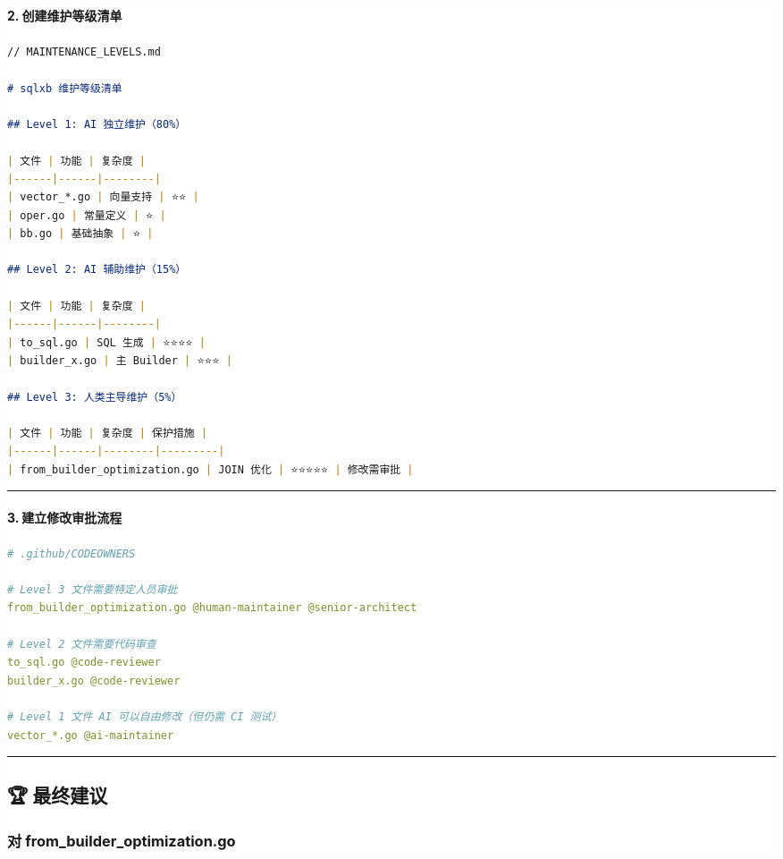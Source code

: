 
#### 2. 创建维护等级清单

```markdown
// MAINTENANCE_LEVELS.md

# sqlxb 维护等级清单

## Level 1: AI 独立维护（80%）

| 文件 | 功能 | 复杂度 |
|------|------|--------|
| vector_*.go | 向量支持 | ⭐⭐ |
| oper.go | 常量定义 | ⭐ |
| bb.go | 基础抽象 | ⭐ |

## Level 2: AI 辅助维护（15%）

| 文件 | 功能 | 复杂度 |
|------|------|--------|
| to_sql.go | SQL 生成 | ⭐⭐⭐⭐ |
| builder_x.go | 主 Builder | ⭐⭐⭐ |

## Level 3: 人类主导维护（5%）

| 文件 | 功能 | 复杂度 | 保护措施 |
|------|------|--------|---------|
| from_builder_optimization.go | JOIN 优化 | ⭐⭐⭐⭐⭐ | 修改需审批 |
```

---

#### 3. 建立修改审批流程

```yaml
# .github/CODEOWNERS

# Level 3 文件需要特定人员审批
from_builder_optimization.go @human-maintainer @senior-architect

# Level 2 文件需要代码审查
to_sql.go @code-reviewer
builder_x.go @code-reviewer

# Level 1 文件 AI 可以自由修改（但仍需 CI 测试）
vector_*.go @ai-maintainer
```

---

## 🏆 最终建议

### 对 from_builder_optimization.go
